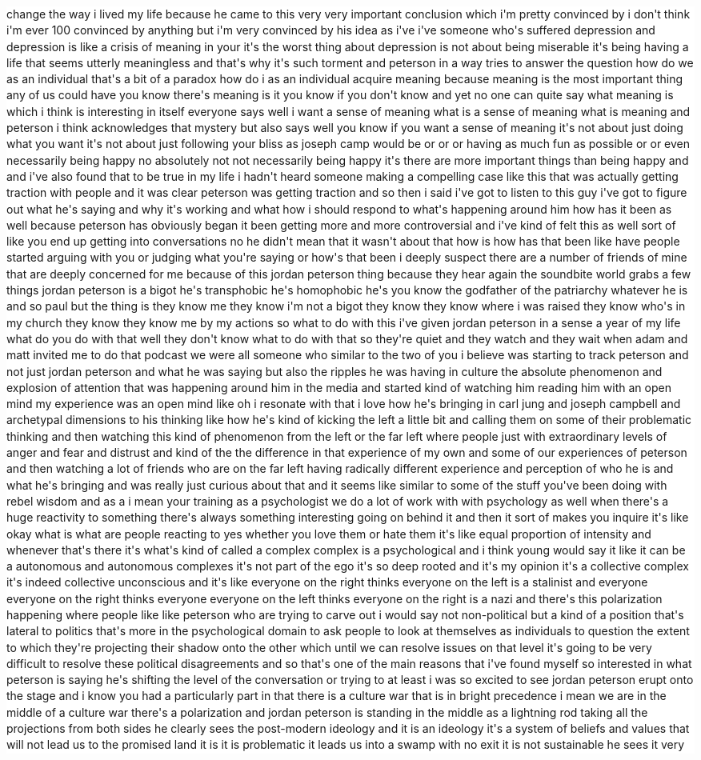 change the way i lived my life because he came to this very very important conclusion which i'm pretty convinced by i don't think i'm ever 100 convinced by anything but i'm very convinced by his idea as i've i've someone who's suffered depression and depression is like a crisis of meaning in your it's the worst thing about depression is not about being miserable it's being having a life that seems utterly meaningless and that's why it's such torment and peterson in a way tries to answer the question how do we as an individual that's a bit of a paradox how do i as an individual acquire meaning because meaning is the most important thing any of us could have you know there's meaning is it you know if you don't know and yet no one can quite say what meaning is which i think is interesting in itself everyone says well i want a sense of meaning what is a sense of meaning what is meaning and peterson i think acknowledges that mystery but also says well you know if you want a sense of meaning it's not about just doing what you want it's not about just following your bliss as joseph camp would be or or or having as much fun as possible or or even necessarily being happy no absolutely not not necessarily being happy it's there are more important things than being happy and and i've also found that to be true in my life i hadn't heard someone making a compelling case like this that was actually getting traction with people and it was clear peterson was getting traction and so then i said i've got to listen to this guy i've got to figure out what he's saying and why it's working and what how i should respond to what's happening around him how has it been as well because peterson has obviously began it been getting more and more controversial and i've kind of felt this as well sort of like you end up getting into conversations no he didn't mean that it wasn't about that how is how has that been like have people started arguing with you or judging what you're saying or how's that been i deeply suspect there are a number of friends of mine that are deeply concerned for me because of this jordan peterson thing because they hear again the soundbite world grabs a few things jordan peterson is a bigot he's transphobic he's homophobic he's you know the godfather of the patriarchy whatever he is and so paul but the thing is they know me they know i'm not a bigot they know they know where i was raised they know who's in my church they know they know me by my actions so what to do with this i've given jordan peterson in a sense a year of my life what do you do with that well they don't know what to do with that so they're quiet and they watch and they wait when adam and matt invited me to do that podcast we were all someone who similar to the two of you i believe was starting to track peterson and not just jordan peterson and what he was saying but also the ripples he was having in culture the absolute phenomenon and explosion of attention that was happening around him in the media and started kind of watching him reading him with an open mind my experience was an open mind like oh i resonate with that i love how he's bringing in carl jung and joseph campbell and archetypal dimensions to his thinking like how he's kind of kicking the left a little bit and calling them on some of their problematic thinking and then watching this kind of phenomenon from the left or the far left where people just with extraordinary levels of anger and fear and distrust and kind of the the difference in that experience of my own and some of our experiences of peterson and then watching a lot of friends who are on the far left having radically different experience and perception of who he is and what he's bringing and was really just curious about that and it seems like similar to some of the stuff you've been doing with rebel wisdom and as a i mean your training as a psychologist we do a lot of work with with psychology as well when there's a huge reactivity to something there's always something interesting going on behind it and then it sort of makes you inquire it's like okay what is what are people reacting to yes whether you love them or hate them it's like equal proportion of intensity and whenever that's there it's what's kind of called a complex complex is a psychological and i think young would say it like it can be a autonomous and autonomous complexes it's not part of the ego it's so deep rooted and it's my opinion it's a collective complex it's indeed collective unconscious and it's like everyone on the right thinks everyone on the left is a stalinist and everyone everyone on the right thinks everyone everyone on the left thinks everyone on the right is a nazi and there's this polarization happening where people like like peterson who are trying to carve out i would say not non-political but a kind of a position that's lateral to politics that's more in the psychological domain to ask people to look at themselves as individuals to question the extent to which they're projecting their shadow onto the other which until we can resolve issues on that level it's going to be very difficult to resolve these political disagreements and so that's one of the main reasons that i've found myself so interested in what peterson is saying he's shifting the level of the conversation or trying to at least i was so excited to see jordan peterson erupt onto the stage and i know you had a particularly part in that there is a culture war that is in bright precedence i mean we are in the middle of a culture war there's a polarization and jordan peterson is standing in the middle as a lightning rod taking all the projections from both sides he clearly sees the post-modern ideology and it is an ideology it's a system of beliefs and values that will not lead us to the promised land it is it is problematic it leads us into a swamp with no exit it is not sustainable he sees it very